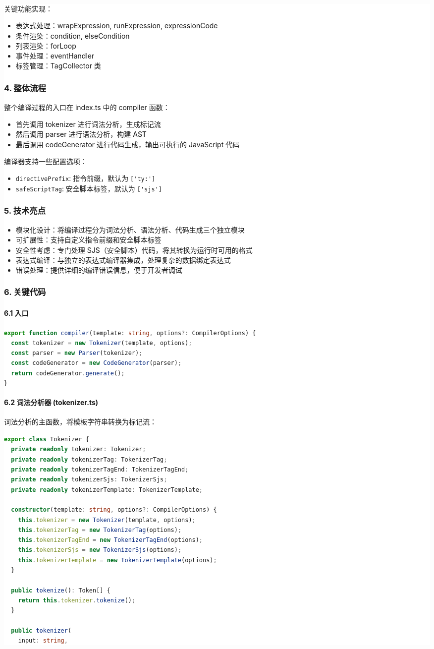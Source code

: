 关键功能实现：

- 表达式处理：wrapExpression, runExpression, expressionCode
- 条件渲染：condition, elseCondition
- 列表渲染：forLoop
- 事件处理：eventHandler
- 标签管理：TagCollector 类

### 4. 整体流程

整个编译过程的入口在 index.ts 中的 compiler 函数：

- 首先调用 tokenizer 进行词法分析，生成标记流
- 然后调用 parser 进行语法分析，构建 AST
- 最后调用 codeGenerator 进行代码生成，输出可执行的 JavaScript 代码

编译器支持一些配置选项：

- `directivePrefix`: 指令前缀，默认为 `['ty:']`
- `safeScriptTag`: 安全脚本标签，默认为 `['sjs']`

### 5. 技术亮点

- 模块化设计：将编译过程分为词法分析、语法分析、代码生成三个独立模块
- 可扩展性：支持自定义指令前缀和安全脚本标签
- 安全性考虑：专门处理 SJS（安全脚本）代码，将其转换为运行时可用的格式
- 表达式编译：与独立的表达式编译器集成，处理复杂的数据绑定表达式
- 错误处理：提供详细的编译错误信息，便于开发者调试

### 6. 关键代码

#### 6.1 入口

```typescript
export function compiler(template: string, options?: CompilerOptions) {
  const tokenizer = new Tokenizer(template, options);
  const parser = new Parser(tokenizer);
  const codeGenerator = new CodeGenerator(parser);
  return codeGenerator.generate();
}
```

#### 6.2 词法分析器 (tokenizer.ts)

词法分析的主函数，将模板字符串转换为标记流：

```typescript
export class Tokenizer {
  private readonly tokenizer: Tokenizer;
  private readonly tokenizerTag: TokenizerTag;
  private readonly tokenizerTagEnd: TokenizerTagEnd;
  private readonly tokenizerSjs: TokenizerSjs;
  private readonly tokenizerTemplate: TokenizerTemplate;

  constructor(template: string, options?: CompilerOptions) {
    this.tokenizer = new Tokenizer(template, options);
    this.tokenizerTag = new TokenizerTag(options);
    this.tokenizerTagEnd = new TokenizerTagEnd(options);
    this.tokenizerSjs = new TokenizerSjs(options);
    this.tokenizerTemplate = new TokenizerTemplate(options);
  }

  public tokenize(): Token[] {
    return this.tokenizer.tokenize();
  }

  public tokenizer(
    input: string,
```